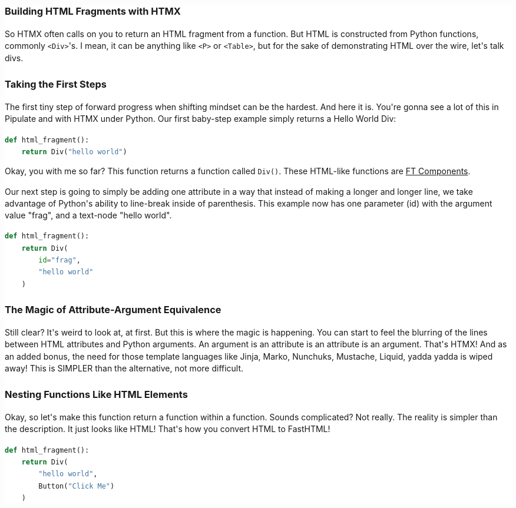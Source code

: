 ### Building HTML Fragments with HTMX

So HTMX often calls on you to return an HTML fragment from a function. But HTML
is constructed from Python functions, commonly `<Div>`'s. I mean, it can be
anything like `<P>` or `<Table>`, but for the sake of demonstrating HTML over
the wire, let's talk divs.

### Taking the First Steps

The first tiny step of forward progress when shifting mindset can be the
hardest. And here it is. You're gonna see a lot of this in Pipulate and with
HTMX under Python. Our first baby-step example simply returns a Hello World Div:

```python
def html_fragment():
    return Div("hello world")
```

Okay, you with me so far? This function returns a function called `Div()`. These
HTML-like functions are [FT Components](https://github.com/AnswerDotAI/fasthtml/blob/main/fasthtml/components.py).

Our next step is going to simply be adding one attribute in a way that instead
of making a longer and longer line, we take advantage of Python's ability to
line-break inside of parenthesis. This example now has one parameter (id) with
the argument value "frag", and a text-node "hello world".

```python
def html_fragment():
    return Div(
        id="frag",
        "hello world"
    )
```

### The Magic of Attribute-Argument Equivalence

Still clear? It's weird to look at, at first. But this is where the magic is
happening. You can start to feel the blurring of the lines between HTML
attributes and Python arguments. An argument is an attribute is an attribute is
an argument. That's HTMX! And as an added bonus, the need for those template
languages like Jinja, Marko, Nunchuks, Mustache, Liquid, yadda yadda is wiped
away! This is SIMPLER than the alternative, not more difficult.

### Nesting Functions Like HTML Elements

Okay, so let's make this function return a function within a function. Sounds
complicated? Not really. The reality is simpler than the description. It just
looks like HTML! That's how you convert HTML to FastHTML!

```python
def html_fragment():
    return Div(
        "hello world",
        Button("Click Me")
    )
```
